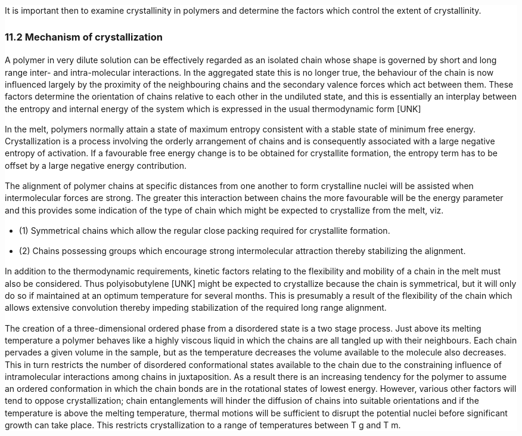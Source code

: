 It is important then to examine crystallinity in polymers and determine the factors which control the extent of crystallinity.

### 11.2 Mechanism of crystallization

A polymer in very dilute solution can be effectively regarded as an isolated chain whose shape is governed by short and long range inter- and intra-molecular interactions.
In the aggregated state this is no longer true, the behaviour of the chain is now influenced largely by the proximity of the neighbouring chains and the secondary valence forces which act between them.
These factors determine the orientation of chains relative to each other in the undiluted state, and this is essentially an interplay between the entropy and internal energy of the system which is expressed in the usual thermodynamic form [UNK]

In the melt, polymers normally attain a state of maximum entropy consistent with a stable state of minimum free energy.
Crystallization is a process involving the orderly arrangement of chains and is consequently associated with a large negative entropy of activation.
If a favourable free energy change is to be obtained for crystallite formation, the entropy term has to be offset by a large negative energy contribution.

The alignment of polymer chains at specific distances from one another to form crystalline nuclei will be assisted when intermolecular forces are strong.
The greater this interaction between chains the more favourable will be the energy parameter and this provides some indication of the type of chain which might be expected to crystallize from the melt, viz.

- (1) Symmetrical chains which allow the regular close packing required for crystallite formation.

- (2) Chains possessing groups which encourage strong intermolecular attraction thereby stabilizing the alignment.

In addition to the thermodynamic requirements, kinetic factors relating to the flexibility and mobility of a chain in the melt must also be considered.
Thus polyisobutylene [UNK] might be expected to crystallize because the chain is symmetrical, but it will only do so if maintained at an optimum temperature for several months.
This is presumably a result of the flexibility of the chain which allows extensive convolution thereby impeding stabilization of the required long range alignment.

The creation of a three-dimensional ordered phase from a disordered state is a two stage process.
Just above its melting temperature a polymer behaves like a highly viscous liquid in which the chains are all tangled up with their neighbours.
Each chain pervades a given volume in the sample, but as the temperature decreases the volume available to the molecule also decreases.
This in turn restricts the number of disordered conformational states available to the chain due to the constraining influence of intramolecular interactions among chains in juxtaposition.
As a result there is an increasing tendency for the polymer to assume an ordered conformation in which the chain bonds are in the rotational states of lowest energy.
However, various other factors will tend to oppose crystallization; chain entanglements will hinder the diffusion of chains into suitable orientations and if the temperature is above the melting temperature, thermal motions will be sufficient to disrupt the potential nuclei before significant growth can take place.
This restricts crystallization to a range of temperatures between T g and T m.
